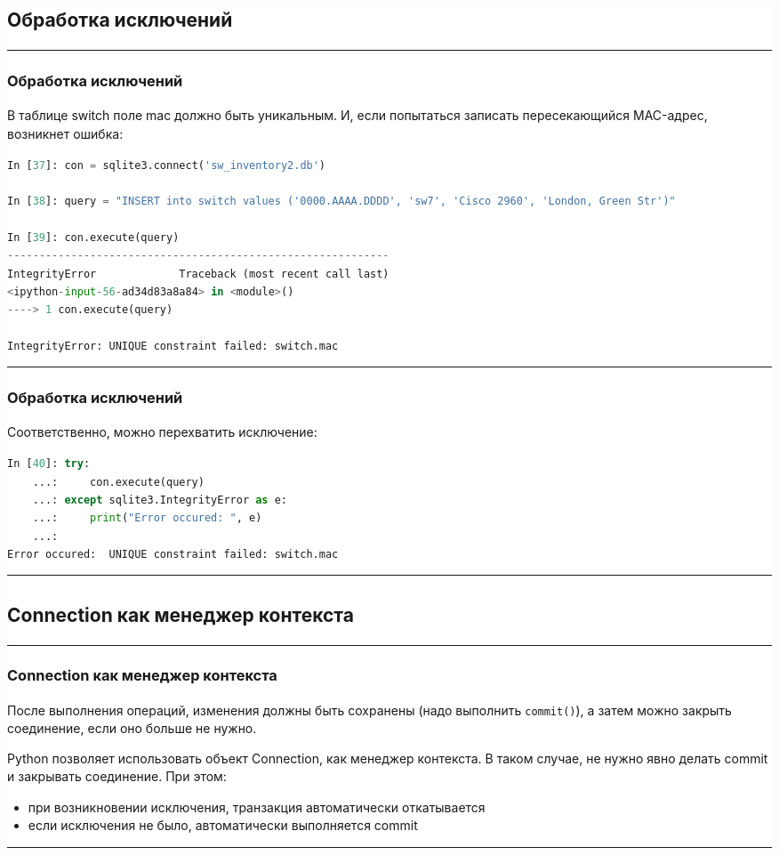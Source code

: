 ## Обработка исключений

---
### Обработка исключений

В таблице switch поле mac должно быть уникальным.
И, если попытаться записать пересекающийся MAC-адрес, возникнет ошибка:
```python
In [37]: con = sqlite3.connect('sw_inventory2.db')

In [38]: query = "INSERT into switch values ('0000.AAAA.DDDD', 'sw7', 'Cisco 2960', 'London, Green Str')"

In [39]: con.execute(query)
------------------------------------------------------------
IntegrityError             Traceback (most recent call last)
<ipython-input-56-ad34d83a8a84> in <module>()
----> 1 con.execute(query)

IntegrityError: UNIQUE constraint failed: switch.mac

```

---
### Обработка исключений

Соответственно, можно перехватить исключение:
```python
In [40]: try:
    ...:     con.execute(query)
    ...: except sqlite3.IntegrityError as e:
    ...:     print("Error occured: ", e)
    ...:
Error occured:  UNIQUE constraint failed: switch.mac

```

---
## Connection как менеджер контекста

---
### Connection как менеджер контекста

После выполнения операций, изменения должны быть сохранены (надо выполнить ```commit()```), а затем можно закрыть соединение, если оно больше не нужно.

Python позволяет использовать объект Connection, как менеджер контекста.
В таком случае, не нужно явно делать commit и закрывать соединение.
При этом:
* при возникновении исключения, транзакция автоматически откатывается
* если исключения не было, автоматически выполняется commit

---